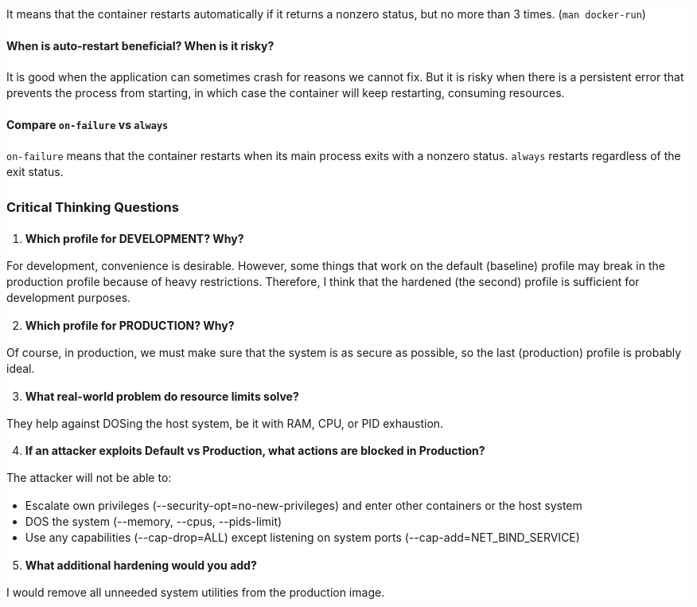 It means that the container restarts automatically if it returns a nonzero status, but no more than 3 times.
(`man docker-run`)

#### When is auto-restart beneficial? When is it risky?

It is good when the application can sometimes crash for reasons we cannot fix. But it is risky when there is a
persistent error that prevents the process from starting, in which case the container will keep restarting, consuming
resources.

#### Compare `on-failure` vs `always`

`on-failure` means that the container restarts when its main process exits with a nonzero status. `always` restarts
regardless of the exit status.

### Critical Thinking Questions

1. **Which profile for DEVELOPMENT? Why?**

For development, convenience is desirable. However, some things that work on the default (baseline) profile may break in
the production profile because of heavy restrictions. Therefore, I think that the hardened (the second) profile is
sufficient for development purposes.

2. **Which profile for PRODUCTION? Why?**

Of course, in production, we must make sure that the system is as secure as possible, so the last (production) profile
is probably ideal.

3. **What real-world problem do resource limits solve?**

They help against DOSing the host system, be it with RAM, CPU, or PID exhaustion.

4. **If an attacker exploits Default vs Production, what actions are blocked in Production?**

The attacker will not be able to:
- Escalate own privileges (--security-opt=no-new-privileges) and enter other containers or the host system
- DOS the system (--memory, --cpus, --pids-limit)
- Use any capabilities (--cap-drop=ALL) except listening on system ports (--cap-add=NET_BIND_SERVICE)

5. **What additional hardening would you add?**

I would remove all unneeded system utilities from the production image.
